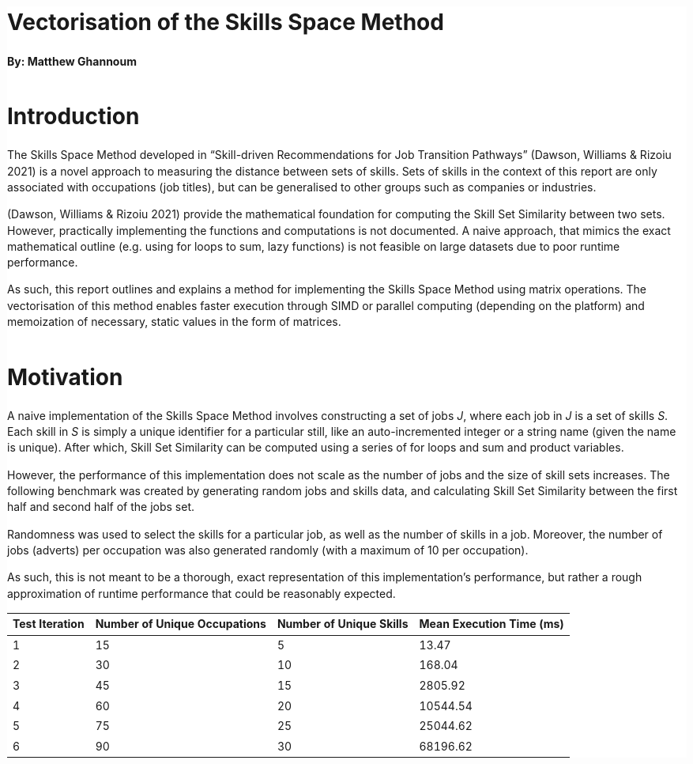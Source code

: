 # Vectorisation of the Skills Space Method

**By: Matthew Ghannoum**

# Introduction

The Skills Space Method developed in “Skill-driven Recommendations for Job Transition Pathways” (Dawson, Williams & Rizoiu 2021) is a novel approach to measuring the distance between sets of skills. Sets of skills in the context of this report are only associated with occupations (job titles), but can be generalised to other groups such as companies or industries.

(Dawson, Williams & Rizoiu 2021) provide the mathematical foundation for computing the Skill Set Similarity between two sets. However, practically implementing the functions and computations is not documented. A naive approach, that mimics the exact mathematical outline (e.g. using for loops to sum, lazy functions) is not feasible on large datasets due to poor runtime performance.

As such, this report outlines and explains a method for implementing the Skills Space Method using matrix operations. The vectorisation of this method enables faster execution through SIMD or parallel computing (depending on the platform) and memoization of necessary, static values in the form of matrices. 

# Motivation

A naive implementation of the Skills Space Method involves constructing a set of jobs $J$, where each job in $J$ is a set of skills $S$. Each skill in $S$ is simply a unique identifier for a particular still, like an auto-incremented integer or a string name (given the name is unique). After which, Skill Set Similarity can be computed using a series of for loops and sum and product variables.

However, the performance of this implementation does not scale as the number of jobs and the size of skill sets increases. The following benchmark was created by generating random jobs and skills data, and calculating Skill Set Similarity between the first half and second half of the jobs set.

Randomness was used to select the skills for a particular job, as well as the number of skills in a job. Moreover, the number of jobs (adverts) per occupation was also generated randomly (with a maximum of 10 per occupation).

As such, this is not meant to be a thorough, exact representation of this implementation’s performance, but rather a rough approximation of runtime performance that could be reasonably expected.

| Test Iteration | Number of Unique Occupations | Number of Unique Skills | Mean Execution Time (ms) |
| --- | --- | --- | --- |
| 1 | 15 | 5 | 13.47 |
| 2 | 30 | 10 | 168.04 |
| 3 | 45 | 15 | 2805.92 |
| 4 | 60 | 20 | 10544.54 |
| 5 | 75 | 25 | 25044.62 |
| 6 | 90 | 30 | 68196.62 |
